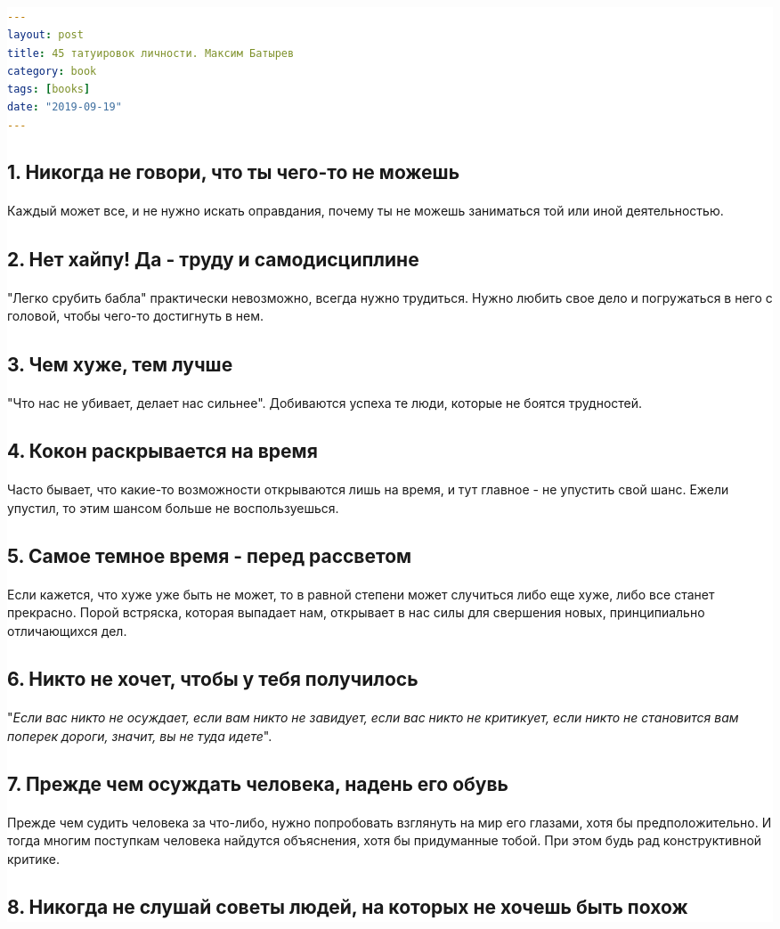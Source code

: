 ```yaml
---
layout: post
title: 45 татуировок личности. Максим Батырев
category: book
tags: [books]
date: "2019-09-19"
---
```


## 1. Никогда не говори, что ты чего-то не можешь

Каждый может все, и не нужно искать оправдания, почему ты не можешь заниматься той или иной деятельностью.

## 2. Нет хайпу! Да - труду и самодисциплине

"Легко срубить бабла" практически невозможно, всегда нужно трудиться. Нужно любить свое дело и погружаться в него с головой, чтобы чего-то достигнуть в нем.

## 3. Чем хуже, тем лучше

"Что нас не убивает, делает нас сильнее". Добиваются успеха те люди, которые не боятся трудностей.

## 4. Кокон раскрывается на время

Часто бывает, что какие-то возможности открываются лишь на время, и тут главное - не упустить свой шанс. Ежели упустил, то этим шансом больше не воспользуешься.

## 5. Самое темное время - перед рассветом

Если кажется, что хуже уже быть не может, то в равной степени может случиться либо еще хуже, либо все станет прекрасно. Порой встряска, которая выпадает нам, открывает в нас силы для свершения новых, принципиально отличающихся дел.

## 6. Никто не хочет, чтобы у тебя получилось

"*Если вас никто не осуждает, если вам никто не завидует, если вас никто не критикует, если никто не становится вам поперек дороги, значит, вы не туда идете*". 

## 7. Прежде чем осуждать человека, надень его обувь

Прежде чем судить человека за что-либо, нужно попробовать взглянуть на мир его глазами, хотя бы предположительно. И тогда многим поступкам человека найдутся объяснения, хотя бы придуманные тобой. При этом будь рад конструктивной критике.

## 8. Никогда не слушай советы людей, на которых не хочешь быть похож
